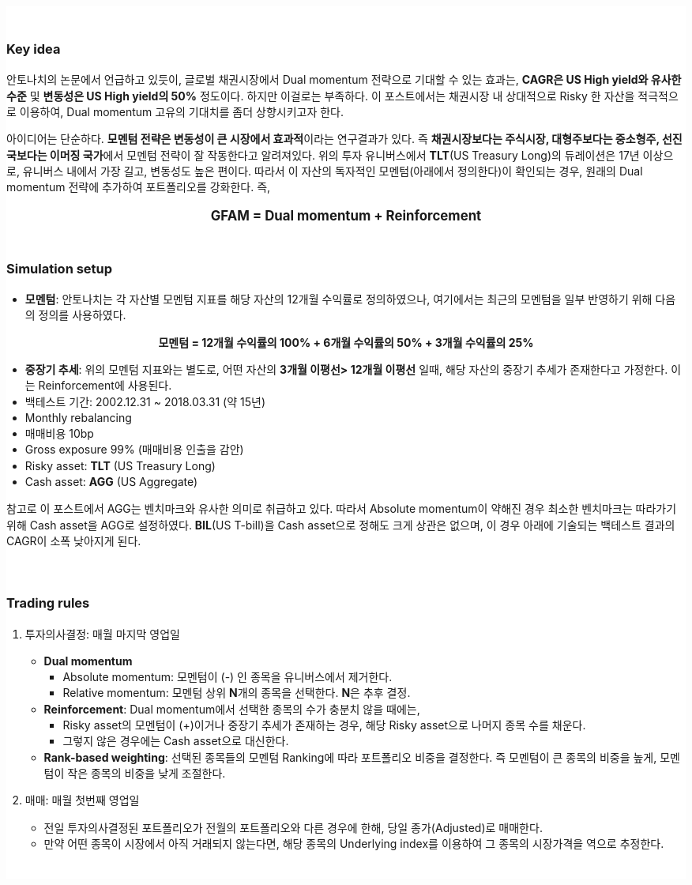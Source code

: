 </div>
<br/>


### Key idea

안토나치의 논문에서 언급하고 있듯이, 글로벌 채권시장에서 Dual momentum 전략으로 기대할 수 있는 효과는, **CAGR은 US High yield와 유사한 수준** 및 **변동성은 US High yield의 50%** 정도이다. 하지만 이걸로는 부족하다. 이 포스트에서는 채권시장 내 상대적으로 Risky 한 자산을 적극적으로 이용하여,  Dual momentum 고유의 기대치를 좀더 상향시키고자 한다. 

아이디어는 단순하다. **모멘텀 전략은 변동성이 큰 시장에서 효과적**이라는 연구결과가 있다. 즉 **채권시장보다는 주식시장, 대형주보다는 중소형주, 선진국보다는 이머징 국가**에서 모멘텀 전략이 잘 작동한다고 알려져있다. 위의 투자 유니버스에서 **TLT**(US Treasury Long)의 듀레이션은 17년 이상으로, 유니버스 내에서 가장 길고, 변동성도 높은 편이다. 따라서 이 자산의 독자적인 모멘텀(아래에서 정의한다)이 확인되는 경우, 원래의 Dual momentum 전략에 추가하여 포트폴리오를 강화한다. 즉, 

<center><big><b>GFAM = Dual momentum + Reinforcement</b></big></center>


<br/>

### Simulation setup
* **모멘텀**: 안토나치는 각 자산별 모멘텀 지표를 해당 자산의 12개월 수익률로 정의하였으나, 여기에서는 최근의 모멘텀을 일부 반영하기 위해 다음의 정의를 사용하였다. 
<center><b>모멘텀 = 12개월 수익률의 100% + 6개월 수익률의 50% + 3개월 수익률의 25%</b></center>

* **중장기 추세**: 위의 모멘텀 지표와는 별도로, 어떤 자산의 **3개월 이평선> 12개월 이평선** 일때, 해당 자산의 중장기 추세가 존재한다고 가정한다. 이는 Reinforcement에 사용된다. 
* 백테스트 기간: 2002.12.31 ~ 2018.03.31 (약 15년)
* Monthly rebalancing
* 매매비용 10bp
* Gross exposure 99% (매매비용 인출을 감안)
* Risky asset: **TLT** (US Treasury Long)
* Cash asset: **AGG** (US Aggregate)

참고로 이 포스트에서 AGG는 벤치마크와 유사한 의미로 취급하고 있다. 따라서 Absolute momentum이 약해진 경우 최소한 벤치마크는 따라가기 위해 Cash asset을 AGG로 설정하였다. **BIL**(US T-bill)을 Cash asset으로 정해도 크게 상관은 없으며, 이 경우 아래에 기술되는 백테스트 결과의 CAGR이 소폭 낮아지게 된다. 


<br/>

### Trading rules
1. 투자의사결정: 매월 마지막 영업일
	* **Dual momentum**
		* Absolute momentum: 모멘텀이 (-) 인 종목을 유니버스에서 제거한다. 
		* Relative momentum: 모멘텀 상위 **N**개의 종목을 선택한다. **N**은 추후 결정. 
	* **Reinforcement**: Dual momentum에서 선택한 종목의 수가 충분치 않을 때에는, 
		* Risky asset의 모멘텀이 (+)이거나 중장기 추세가 존재하는 경우, 해당 Risky asset으로 나머지 종목 수를 채운다. 
		* 그렇지 않은 경우에는 Cash asset으로 대신한다. 
	* **Rank-based weighting**: 선택된 종목들의 모멘텀 Ranking에 따라 포트폴리오 비중을 결정한다. 즉 모멘텀이 큰 종목의 비중을 높게, 모멘텀이 작은 종목의 비중을 낮게 조절한다. 
	
2. 매매: 매월 첫번째 영업일
	* 전일 투자의사결정된 포트폴리오가 전월의 포트폴리오와 다른 경우에 한해, 당일 종가(Adjusted)로 매매한다. 
	* 만약 어떤 종목이 시장에서 아직 거래되지 않는다면, 해당 종목의 Underlying index를 이용하여 그 종목의 시장가격을 역으로 추정한다. 

<br/>
